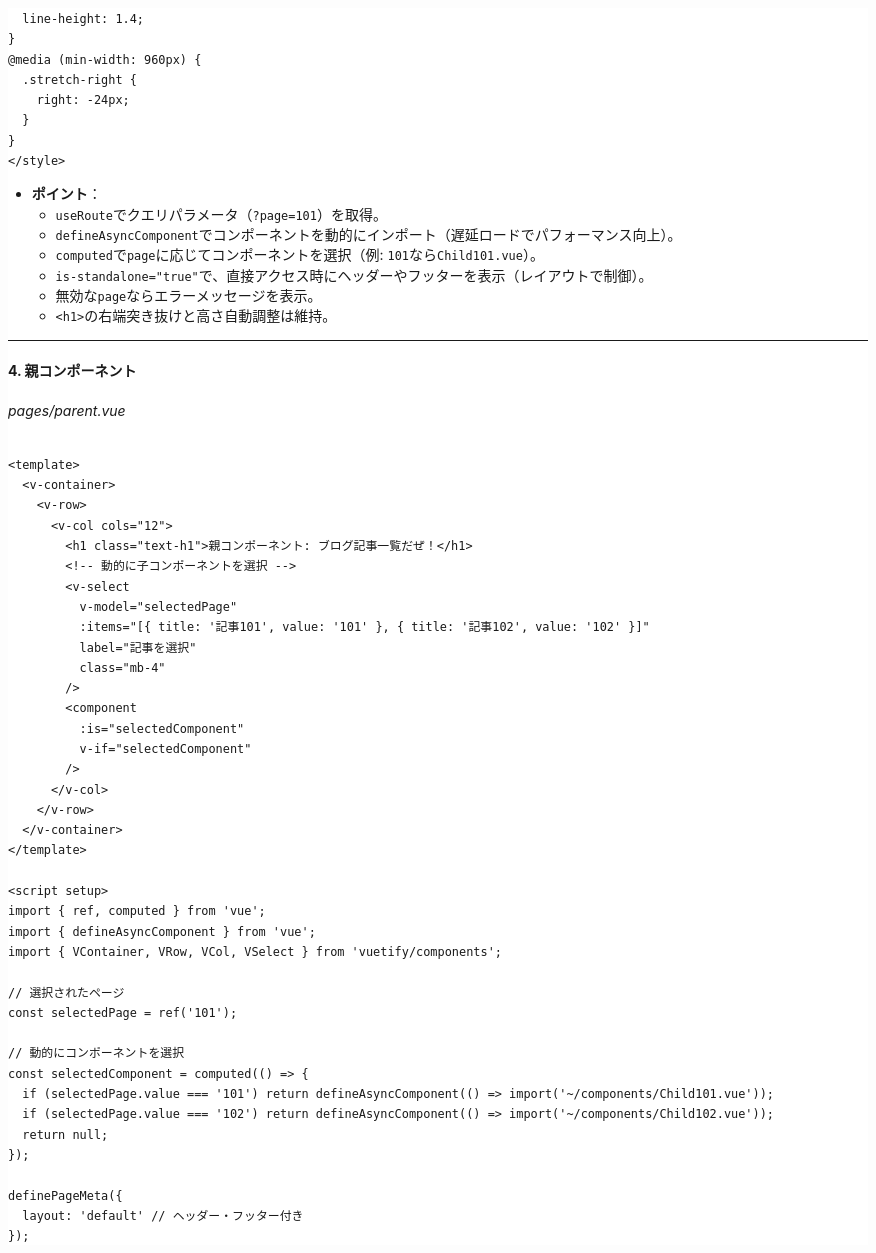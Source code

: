 ```vue
  line-height: 1.4;
}
@media (min-width: 960px) {
  .stretch-right {
    right: -24px;
  }
}
</style>
```

- **ポイント**：
  - `useRoute`でクエリパラメータ（`?page=101`）を取得。
  - `defineAsyncComponent`でコンポーネントを動的にインポート（遅延ロードでパフォーマンス向上）。
  - `computed`で`page`に応じてコンポーネントを選択（例: `101`なら`Child101.vue`）。
  - `is-standalone="true"`で、直接アクセス時にヘッダーやフッターを表示（レイアウトで制御）。
  - 無効な`page`ならエラーメッセージを表示。
  - `<h1>`の右端突き抜けと高さ自動調整は維持。

---

#### 4. 親コンポーネント
###### pages/parent.vue
```vue
<template>
  <v-container>
    <v-row>
      <v-col cols="12">
        <h1 class="text-h1">親コンポーネント: ブログ記事一覧だぜ！</h1>
        <!-- 動的に子コンポーネントを選択 -->
        <v-select
          v-model="selectedPage"
          :items="[{ title: '記事101', value: '101' }, { title: '記事102', value: '102' }]"
          label="記事を選択"
          class="mb-4"
        />
        <component
          :is="selectedComponent"
          v-if="selectedComponent"
        />
      </v-col>
    </v-row>
  </v-container>
</template>

<script setup>
import { ref, computed } from 'vue';
import { defineAsyncComponent } from 'vue';
import { VContainer, VRow, VCol, VSelect } from 'vuetify/components';

// 選択されたページ
const selectedPage = ref('101');

// 動的にコンポーネントを選択
const selectedComponent = computed(() => {
  if (selectedPage.value === '101') return defineAsyncComponent(() => import('~/components/Child101.vue'));
  if (selectedPage.value === '102') return defineAsyncComponent(() => import('~/components/Child102.vue'));
  return null;
});

definePageMeta({
  layout: 'default' // ヘッダー・フッター付き
});
```